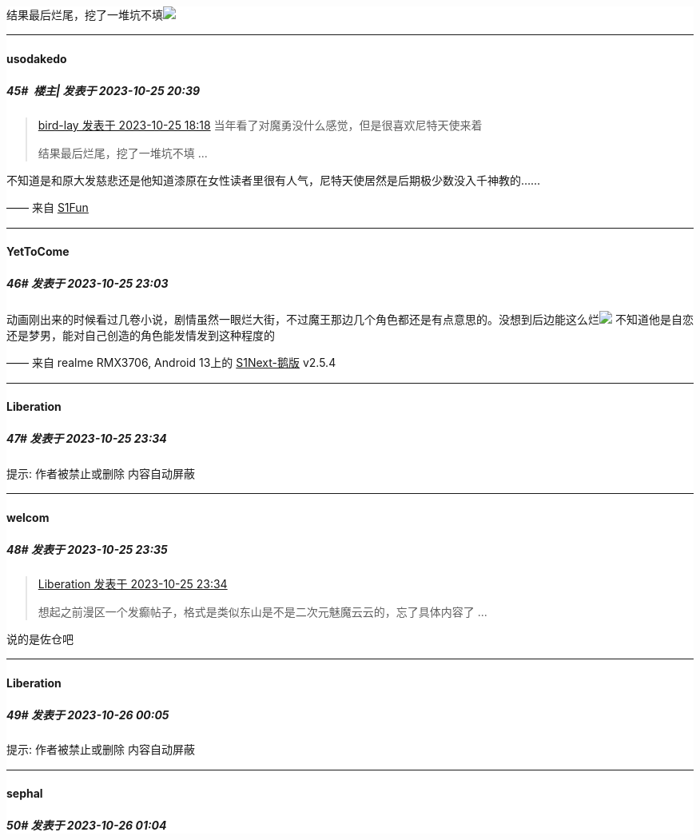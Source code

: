 结果最后烂尾，挖了一堆坑不填<img src="https://static.saraba1st.com/image/smiley/face2017/117.png" referrerpolicy="no-referrer">

*****

####  usodakedo  
##### 45#         楼主| 发表于 2023-10-25 20:39

<blockquote><a href="httphttps://bbs.saraba1st.com/2b/forum.php?mod=redirect&amp;goto=findpost&amp;pid=62828377&amp;ptid=2157471" target="_blank">bird-lay 发表于 2023-10-25 18:18</a>
当年看了对魔勇没什么感觉，但是很喜欢尼特天使来着

结果最后烂尾，挖了一堆坑不填 ...</blockquote>
不知道是和原大发慈悲还是他知道漆原在女性读者里很有人气，尼特天使居然是后期极少数没入千神教的……

—— 来自 [S1Fun](https://s1fun.koalcat.com)

*****

####  YetToCome  
##### 46#       发表于 2023-10-25 23:03

动画刚出来的时候看过几卷小说，剧情虽然一眼烂大街，不过魔王那边几个角色都还是有点意思的。没想到后边能这么烂<img src="https://static.saraba1st.com/image/smiley/face2017/004.gif" referrerpolicy="no-referrer">
不知道他是自恋还是梦男，能对自己创造的角色能发情发到这种程度的

—— 来自 realme RMX3706, Android 13上的 [S1Next-鹅版](https://github.com/ykrank/S1-Next/releases) v2.5.4

*****

####  Liberation  
##### 47#       发表于 2023-10-25 23:34

提示: 作者被禁止或删除 内容自动屏蔽

*****

####  welcom  
##### 48#       发表于 2023-10-25 23:35

<blockquote><a href="httphttps://bbs.saraba1st.com/2b/forum.php?mod=redirect&amp;goto=findpost&amp;pid=62831019&amp;ptid=2157471" target="_blank">Liberation 发表于 2023-10-25 23:34</a>

想起之前漫区一个发癫帖子，格式是类似东山是不是二次元魅魔云云的，忘了具体内容了 ...</blockquote>
说的是佐仓吧

*****

####  Liberation  
##### 49#       发表于 2023-10-26 00:05

提示: 作者被禁止或删除 内容自动屏蔽

*****

####  sephal  
##### 50#       发表于 2023-10-26 01:04
